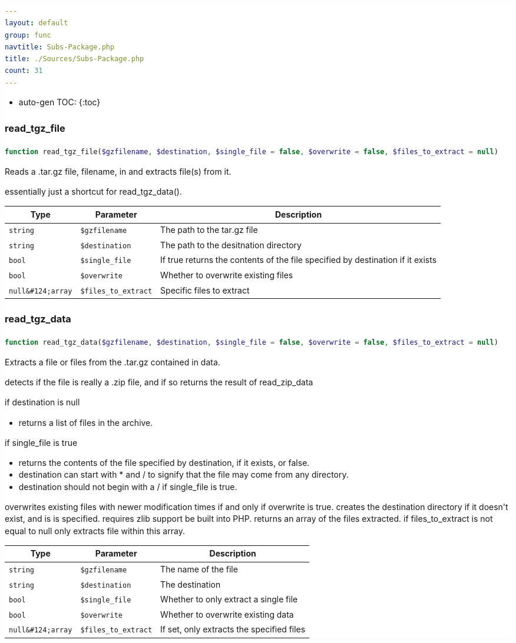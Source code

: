 ```yaml
---
layout: default
group: func
navtitle: Subs-Package.php
title: ./Sources/Subs-Package.php
count: 31
---
```

* auto-gen TOC:
{:toc}
### read_tgz_file

```php
function read_tgz_file($gzfilename, $destination, $single_file = false, $overwrite = false, $files_to_extract = null)
```
Reads a .tar.gz file, filename, in and extracts file(s) from it.

essentially just a shortcut for read_tgz_data().

Type|Parameter|Description
---|---|---
`string`|`$gzfilename`|The path to the tar.gz file
`string`|`$destination`|The path to the desitnation directory
`bool`|`$single_file`|If true returns the contents of the file specified by destination if it exists
`bool`|`$overwrite`|Whether to overwrite existing files
`null&#124;array`|`$files_to_extract`|Specific files to extract

### read_tgz_data

```php
function read_tgz_data($gzfilename, $destination, $single_file = false, $overwrite = false, $files_to_extract = null)
```
Extracts a file or files from the .tar.gz contained in data.

detects if the file is really a .zip file, and if so returns the result of read_zip_data

if destination is null
- returns a list of files in the archive.

if single_file is true
- returns the contents of the file specified by destination, if it exists, or false.
- destination can start with * and / to signify that the file may come from any directory.
- destination should not begin with a / if single_file is true.

overwrites existing files with newer modification times if and only if overwrite is true.
creates the destination directory if it doesn't exist, and is is specified.
requires zlib support be built into PHP.
returns an array of the files extracted.
if files_to_extract is not equal to null only extracts file within this array.

Type|Parameter|Description
---|---|---
`string`|`$gzfilename`|The name of the file
`string`|`$destination`|The destination
`bool`|`$single_file`|Whether to only extract a single file
`bool`|`$overwrite`|Whether to overwrite existing data
`null&#124;array`|`$files_to_extract`|If set, only extracts the specified files
